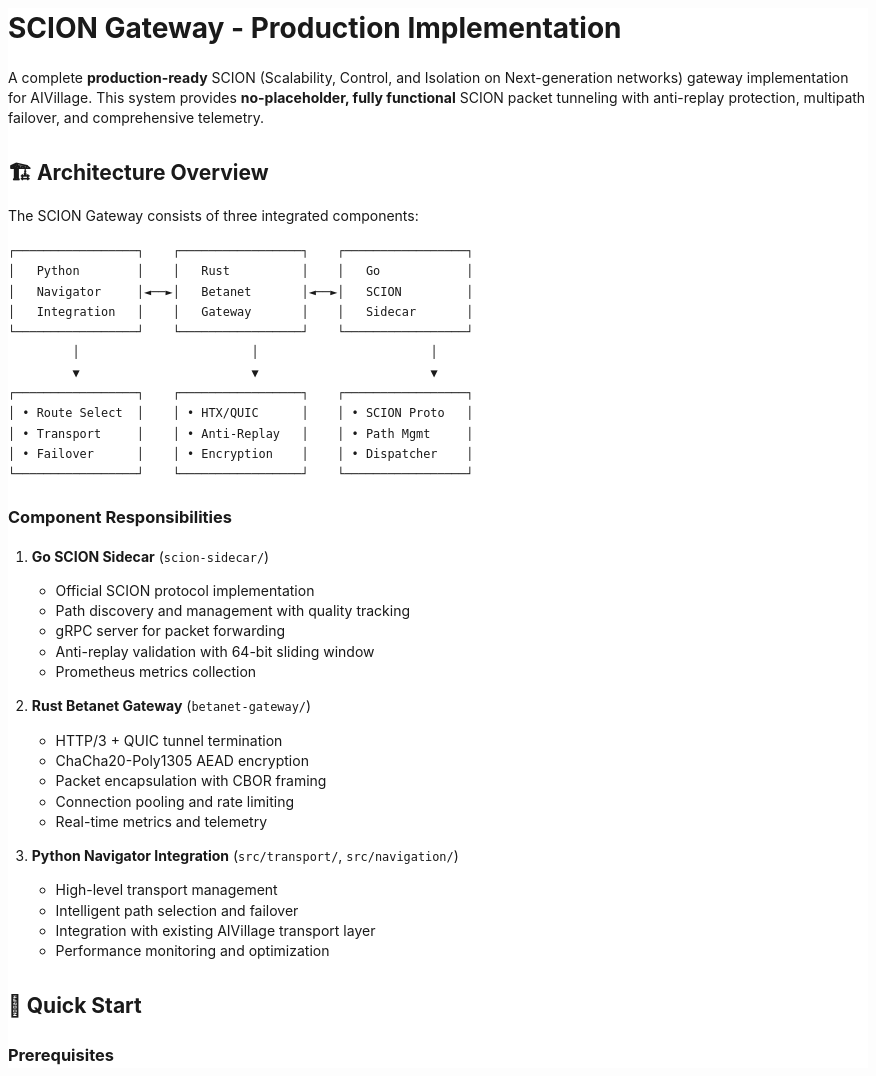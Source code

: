 # SCION Gateway - Production Implementation

A complete **production-ready** SCION (Scalability, Control, and Isolation on Next-generation networks) gateway implementation for AIVillage. This system provides **no-placeholder, fully functional** SCION packet tunneling with anti-replay protection, multipath failover, and comprehensive telemetry.

## 🏗️ Architecture Overview

The SCION Gateway consists of three integrated components:

```
┌─────────────────┐    ┌─────────────────┐    ┌─────────────────┐
│   Python        │    │   Rust          │    │   Go            │
│   Navigator     │◄──►│   Betanet       │◄──►│   SCION         │
│   Integration   │    │   Gateway       │    │   Sidecar       │
└─────────────────┘    └─────────────────┘    └─────────────────┘
         │                        │                        │
         ▼                        ▼                        ▼
┌─────────────────┐    ┌─────────────────┐    ┌─────────────────┐
│ • Route Select  │    │ • HTX/QUIC      │    │ • SCION Proto   │
│ • Transport     │    │ • Anti-Replay   │    │ • Path Mgmt     │
│ • Failover      │    │ • Encryption    │    │ • Dispatcher    │
└─────────────────┘    └─────────────────┘    └─────────────────┘
```

### Component Responsibilities

1. **Go SCION Sidecar** (`scion-sidecar/`)
   - Official SCION protocol implementation
   - Path discovery and management with quality tracking
   - gRPC server for packet forwarding
   - Anti-replay validation with 64-bit sliding window
   - Prometheus metrics collection

2. **Rust Betanet Gateway** (`betanet-gateway/`)
   - HTTP/3 + QUIC tunnel termination
   - ChaCha20-Poly1305 AEAD encryption
   - Packet encapsulation with CBOR framing
   - Connection pooling and rate limiting
   - Real-time metrics and telemetry

3. **Python Navigator Integration** (`src/transport/`, `src/navigation/`)
   - High-level transport management
   - Intelligent path selection and failover
   - Integration with existing AIVillage transport layer
   - Performance monitoring and optimization

## 🚀 Quick Start

### Prerequisites
